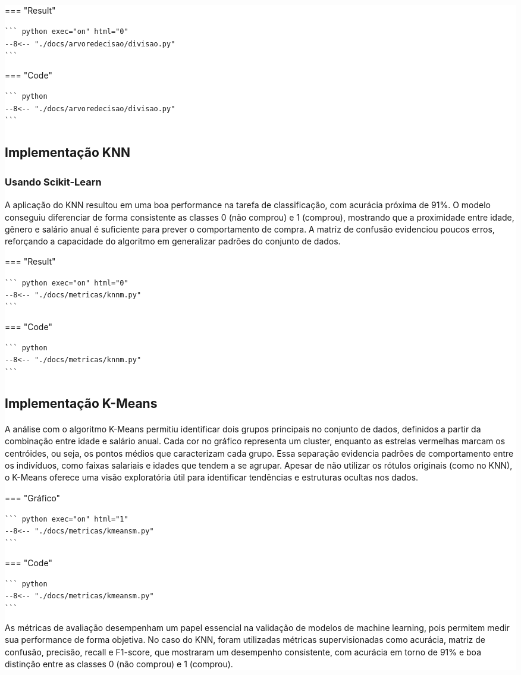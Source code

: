 === "Result"

    ``` python exec="on" html="0"
    --8<-- "./docs/arvoredecisao/divisao.py"
    ```
=== "Code"

    ``` python
    --8<-- "./docs/arvoredecisao/divisao.py"
    ```

## **Implementação KNN**

### Usando Scikit-Learn

A aplicação do KNN resultou em uma boa performance na tarefa de classificação, com acurácia próxima de 91%. O modelo conseguiu diferenciar de forma consistente as classes 0 (não comprou) e 1 (comprou), mostrando que a proximidade entre idade, gênero e salário anual é suficiente para prever o comportamento de compra. A matriz de confusão evidenciou poucos erros, reforçando a capacidade do algoritmo em generalizar padrões do conjunto de dados.

=== "Result"

    ``` python exec="on" html="0"
    --8<-- "./docs/metricas/knnm.py"
    ```
=== "Code"

    ``` python
    --8<-- "./docs/metricas/knnm.py"
    ```

## **Implementação K-Means**

A análise com o algoritmo K-Means permitiu identificar dois grupos principais no conjunto de dados, definidos a partir da combinação entre idade e salário anual. Cada cor no gráfico representa um cluster, enquanto as estrelas vermelhas marcam os centróides, ou seja, os pontos médios que caracterizam cada grupo. Essa separação evidencia padrões de comportamento entre os indivíduos, como faixas salariais e idades que tendem a se agrupar. Apesar de não utilizar os rótulos originais (como no KNN), o K-Means oferece uma visão exploratória útil para identificar tendências e estruturas ocultas nos dados.

=== "Gráfico"

    ``` python exec="on" html="1"
    --8<-- "./docs/metricas/kmeansm.py"
    ```
=== "Code"

    ``` python
    --8<-- "./docs/metricas/kmeansm.py"
    ```

As métricas de avaliação desempenham um papel essencial na validação de modelos de machine learning, pois permitem medir sua performance de forma objetiva. No caso do KNN, foram utilizadas métricas supervisionadas como acurácia, matriz de confusão, precisão, recall e F1-score, que mostraram um desempenho consistente, com acurácia em torno de 91% e boa distinção entre as classes 0 (não comprou) e 1 (comprou). 
